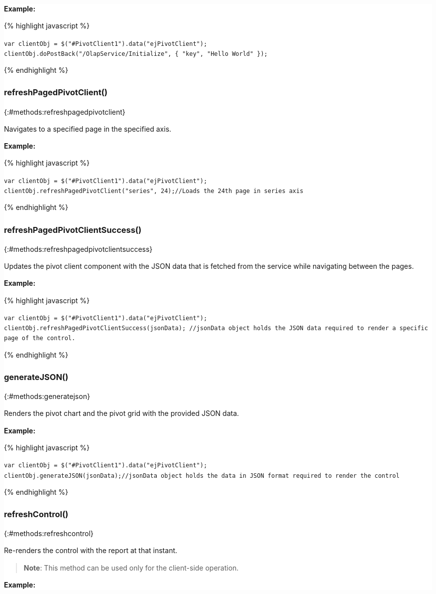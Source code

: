 **Example:**

{% highlight javascript %}

    var clientObj = $("#PivotClient1").data("ejPivotClient");
    clientObj.doPostBack("/OlapService/Initialize", { "key", "Hello World" });
{% endhighlight %}

### refreshPagedPivotClient()
{:#methods:refreshpagedpivotclient}

Navigates to a specified page in the specified axis.

**Example:**

{% highlight javascript %}
 
    var clientObj = $("#PivotClient1").data("ejPivotClient");
    clientObj.refreshPagedPivotClient("series", 24);//Loads the 24th page in series axis
{% endhighlight %}

### refreshPagedPivotClientSuccess()
{:#methods:refreshpagedpivotclientsuccess}

Updates the pivot client component with the JSON data that is fetched from the service while navigating between the pages.

**Example:**

{% highlight javascript %}
 
    var clientObj = $("#PivotClient1").data("ejPivotClient");
    clientObj.refreshPagedPivotClientSuccess(jsonData); //jsonData object holds the JSON data required to render a specific page of the control.
{% endhighlight %}

### generateJSON()
{:#methods:generatejson}

Renders the pivot chart and the pivot grid with the provided JSON data.

**Example:**

{% highlight javascript %}
 
    var clientObj = $("#PivotClient1").data("ejPivotClient");
    clientObj.generateJSON(jsonData);//jsonData object holds the data in JSON format required to render the control
{% endhighlight %}

### refreshControl()
{:#methods:refreshcontrol}

Re-renders the control with the report at that instant.

> **Note**: This method can be used only for the client-side operation.

**Example:**
